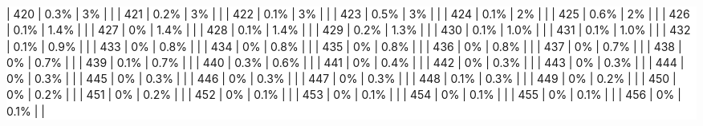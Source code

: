 | 420 | 0.3% | 3% |  |
| 421 | 0.2% | 3% |  |
| 422 | 0.1% | 3% |  |
| 423 | 0.5% | 3% |  |
| 424 | 0.1% | 2% |  |
| 425 | 0.6% | 2% |  |
| 426 | 0.1% | 1.4% |  |
| 427 | 0% | 1.4% |  |
| 428 | 0.1% | 1.4% |  |
| 429 | 0.2% | 1.3% |  |
| 430 | 0.1% | 1.0% |  |
| 431 | 0.1% | 1.0% |  |
| 432 | 0.1% | 0.9% |  |
| 433 | 0% | 0.8% |  |
| 434 | 0% | 0.8% |  |
| 435 | 0% | 0.8% |  |
| 436 | 0% | 0.8% |  |
| 437 | 0% | 0.7% |  |
| 438 | 0% | 0.7% |  |
| 439 | 0.1% | 0.7% |  |
| 440 | 0.3% | 0.6% |  |
| 441 | 0% | 0.4% |  |
| 442 | 0% | 0.3% |  |
| 443 | 0% | 0.3% |  |
| 444 | 0% | 0.3% |  |
| 445 | 0% | 0.3% |  |
| 446 | 0% | 0.3% |  |
| 447 | 0% | 0.3% |  |
| 448 | 0.1% | 0.3% |  |
| 449 | 0% | 0.2% |  |
| 450 | 0% | 0.2% |  |
| 451 | 0% | 0.2% |  |
| 452 | 0% | 0.1% |  |
| 453 | 0% | 0.1% |  |
| 454 | 0% | 0.1% |  |
| 455 | 0% | 0.1% |  |
| 456 | 0% | 0.1% |  |